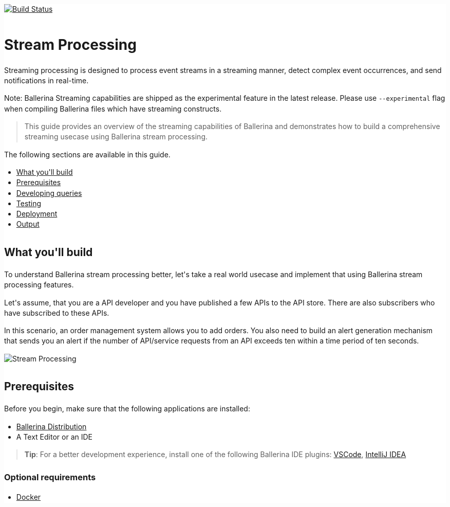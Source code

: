[![Build Status](https://travis-ci.org/ballerina-guides/stream-processing.svg?branch=master)](https://travis-ci.org/ballerina-guides/stream-processing)

Stream Processing
=================

Streaming processing is designed to process event streams in a streaming manner, detect complex event occurrences,
and send notifications in real-time.

Note: Ballerina Streaming capabilities are shipped as the experimental feature in the latest release. Please use `--experimental` flag when compiling Ballerina files which have streaming constructs.

>This guide provides an overview of the streaming capabilities of Ballerina and demonstrates how to build a
comprehensive streaming usecase using Ballerina stream processing.

The following sections are available in this guide.

* [What you'll build](#what-youll-build)
* [Prerequisites](#prerequisites)
* [Developing queries](#developing-queries)
* [Testing](#testing)
* [Deployment](#deployment)
* [Output](#output)


## What you'll build

To understand Ballerina stream processing better, let's take a real world usecase and implement that using Ballerina stream processing features.

Let's assume, that you are a API developer and you have published a few APIs to the API store. There are also subscribers who
have subscribed to these APIs. 

In this scenario, an order management system allows you to add orders. You also need to build an alert generation 
mechanism that sends you an alert if the number of API/service requests from an API exceeds ten within a time period of ten seconds.

![Stream Processing](images/Streaming.svg "Stream Processing")

## Prerequisites

Before you begin, make sure that the following applications are installed:
 
- [Ballerina Distribution](https://ballerina.io/learn/getting-started/)
- A Text Editor or an IDE 
> **Tip**: For a better development experience, install one of the following Ballerina IDE plugins: [VSCode](https://marketplace.visualstudio.com/items?itemName=ballerina.ballerina), [IntelliJ IDEA](https://plugins.jetbrains.com/plugin/9520-ballerina)

### Optional requirements
- [Docker](https://docs.docker.com/engine/installation/)
